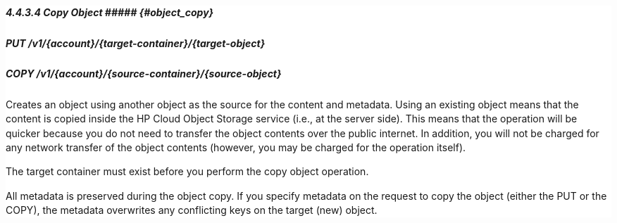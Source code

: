 















##### 4.4.3.4 Copy Object ##### {#object_copy}
##### PUT /v1/{account}/{target-container}/{target-object}
##### COPY /v1/{account}/{source-container}/{source-object}

Creates an object using another object as the source for the content and metadata.
Using an existing object means that the content is copied inside the HP Cloud Object Storage
service (i.e., at the server side). This means that the operation will be quicker because
you do not need to transfer the object contents over the public internet. In addition, you 
will not be charged for any network transfer of the object contents (however, you
may be charged for the operation itself).

The target container must exist before you perform the copy object operation.

All metadata is preserved during the object copy. If you specify metadata on the
request to copy the object (either the PUT or the COPY), the metadata overwrites
any conflicting keys on the target (new) object. 
 
